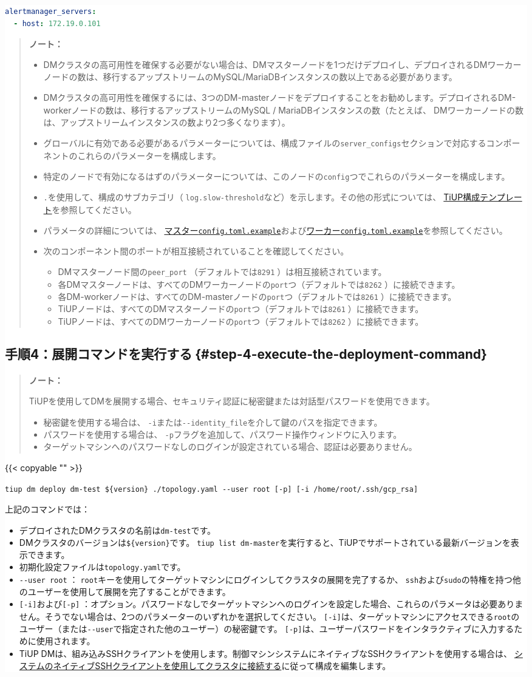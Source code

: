 ```yaml
alertmanager_servers:
  - host: 172.19.0.101
```

> **ノート：**
>
> -   DMクラスタの高可用性を確保する必要がない場合は、DMマスターノードを1つだけデプロイし、デプロイされるDMワーカーノードの数は、移行するアップストリームのMySQL/MariaDBインスタンスの数以上である必要があります。
>
> -   DMクラスタの高可用性を確保するには、3つのDM-masterノードをデプロイすることをお勧めします。デプロイされるDM-workerノードの数は、移行するアップストリームのMySQL / MariaDBインスタンスの数（たとえば、 DMワーカーノードの数は、アップストリームインスタンスの数より2つ多くなります）。
>
> -   グローバルに有効である必要があるパラメーターについては、構成ファイルの`server_configs`セクションで対応するコンポーネントのこれらのパラメーターを構成します。
>
> -   特定のノードで有効になるはずのパラメーターについては、このノードの`config`つでこれらのパラメーターを構成します。
>
> -   `.`を使用して、構成のサブカテゴリ（ `log.slow-threshold`など）を示します。その他の形式については、 [TiUP構成テンプレート](https://github.com/pingcap/tiup/blob/master/embed/examples/dm/topology.example.yaml)を参照してください。
>
> -   パラメータの詳細については、 [マスター`config.toml.example`](https://github.com/pingcap/dm/blob/master/dm/master/dm-master.toml)および[ワーカー`config.toml.example`](https://github.com/pingcap/dm/blob/master/dm/worker/dm-worker.toml)を参照してください。
>
> -   次のコンポーネント間のポートが相互接続されていることを確認してください。
>     -   DMマスターノード間の`peer_port` （デフォルトでは`8291` ）は相互接続されています。
>     -   各DMマスターノードは、すべてのDMワーカーノードの`port`つ（デフォルトでは`8262` ）に接続できます。
>     -   各DM-workerノードは、すべてのDM-masterノードの`port`つ（デフォルトでは`8261` ）に接続できます。
>     -   TiUPノードは、すべてのDMマスターノードの`port`つ（デフォルトでは`8261` ）に接続できます。
>     -   TiUPノードは、すべてのDMワーカーノードの`port`つ（デフォルトでは`8262` ）に接続できます。

## 手順4：展開コマンドを実行する {#step-4-execute-the-deployment-command}

> **ノート：**
>
> TiUPを使用してDMを展開する場合、セキュリティ認証に秘密鍵または対話型パスワードを使用できます。
>
> -   秘密鍵を使用する場合は、 `-i`または`--identity_file`を介して鍵のパスを指定できます。
> -   パスワードを使用する場合は、 `-p`フラグを追加して、パスワード操作ウィンドウに入ります。
> -   ターゲットマシンへのパスワードなしのログインが設定されている場合、認証は必要ありません。

{{< copyable "" >}}

```shell
tiup dm deploy dm-test ${version} ./topology.yaml --user root [-p] [-i /home/root/.ssh/gcp_rsa]
```

上記のコマンドでは：

-   デプロイされたDMクラスタの名前は`dm-test`です。
-   DMクラスタのバージョンは`${version}`です。 `tiup list dm-master`を実行すると、TiUPでサポートされている最新バージョンを表示できます。
-   初期化設定ファイルは`topology.yaml`です。
-   `--user root` ： `root`キーを使用してターゲットマシンにログインしてクラスタの展開を完了するか、 `ssh`および`sudo`の特権を持つ他のユーザーを使用して展開を完了することができます。
-   `[-i]`および`[-p]` ：オプション。パスワードなしでターゲットマシンへのログインを設定した場合、これらのパラメータは必要ありません。そうでない場合は、2つのパラメーターのいずれかを選択してください。 `[-i]`は、ターゲットマシンにアクセスできる`root`のユーザー（または`--user`で指定された他のユーザー）の秘密鍵です。 `[-p]`は、ユーザーパスワードをインタラクティブに入力するために使用されます。
-   TiUP DMは、組み込みSSHクライアントを使用します。制御マシンシステムにネイティブなSSHクライアントを使用する場合は、 [システムのネイティブSSHクライアントを使用してクラスタに接続する](/dm/maintain-dm-using-tiup.md#use-the-systems-native-ssh-client-to-connect-to-cluster)に従って構成を編集します。
